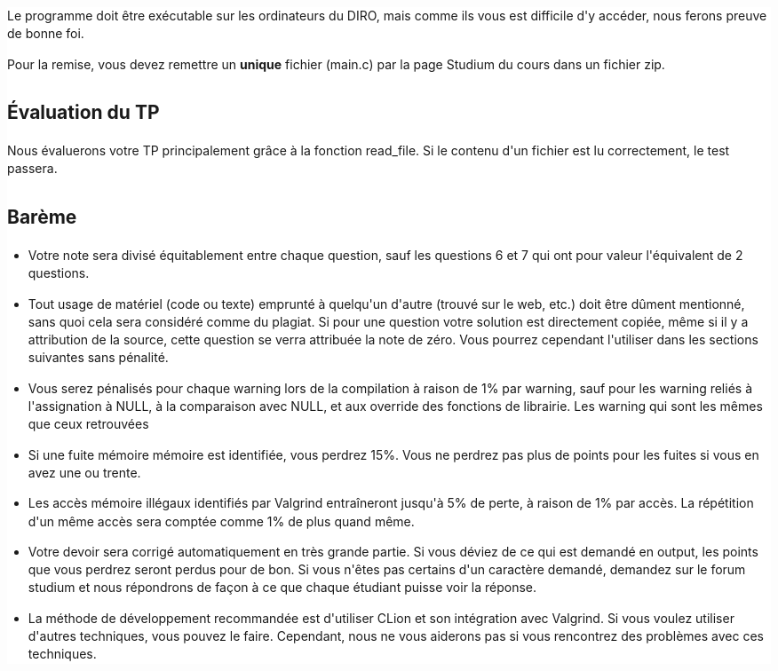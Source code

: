 Le programme doit être exécutable sur les ordinateurs du DIRO, mais
comme ils vous est difficile d'y accéder, nous ferons preuve de bonne
foi.

Pour la remise, vous devez remettre un **unique** fichier (main.c) par
la page Studium du cours dans un fichier zip.

Évaluation du TP 
----------------

Nous évaluerons votre TP principalement grâce à la fonction read\_file.
Si le contenu d'un fichier est lu correctement, le test passera.

Barème 
------

-   Votre note sera divisé équitablement entre chaque question, sauf les
    questions 6 et 7 qui ont pour valeur l'équivalent de 2 questions.

-   Tout usage de matériel (code ou texte) emprunté à quelqu'un d'autre
    (trouvé sur le web, etc.) doit être dûment mentionné, sans quoi cela
    sera considéré comme du plagiat. Si pour une question votre solution
    est directement copiée, même si il y a attribution de la source,
    cette question se verra attribuée la note de zéro. Vous pourrez
    cependant l'utiliser dans les sections suivantes sans pénalité.

-   Vous serez pénalisés pour chaque warning lors de la compilation à
    raison de 1% par warning, sauf pour les warning reliés à
    l'assignation à NULL, à la comparaison avec NULL, et aux override
    des fonctions de librairie. Les warning qui sont les mêmes que ceux
    retrouvées

-   Si une fuite mémoire mémoire est identifiée, vous perdrez 15%. Vous
    ne perdrez pas plus de points pour les fuites si vous en avez une ou
    trente.

-   Les accès mémoire illégaux identifiés par Valgrind entraîneront
    jusqu'à 5% de perte, à raison de 1% par accès. La répétition d'un
    même accès sera comptée comme 1% de plus quand même.

-   Votre devoir sera corrigé automatiquement en très grande partie. Si
    vous déviez de ce qui est demandé en output, les points que vous
    perdrez seront perdus pour de bon. Si vous n'êtes pas certains d'un
    caractère demandé, demandez sur le forum studium et nous répondrons
    de façon à ce que chaque étudiant puisse voir la réponse.

-   La méthode de développement recommandée est d'utiliser CLion et son
    intégration avec Valgrind. Si vous voulez utiliser d'autres
    techniques, vous pouvez le faire. Cependant, nous ne vous aiderons
    pas si vous rencontrez des problèmes avec ces techniques.
